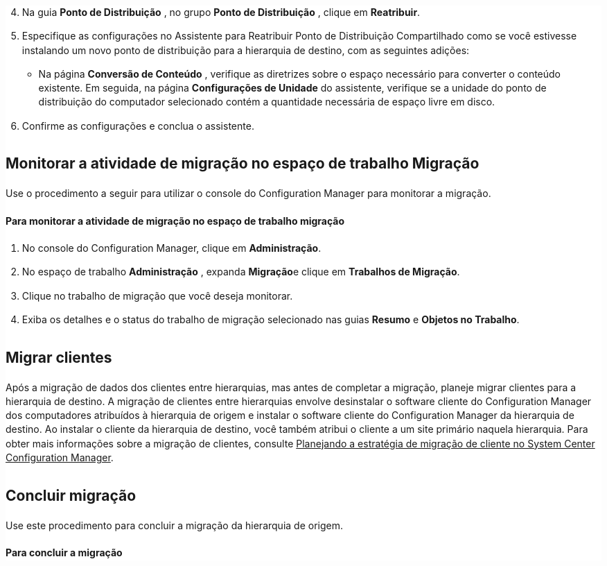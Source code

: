4.  Na guia **Ponto de Distribuição** , no grupo **Ponto de Distribuição** , clique em **Reatribuir**.  

5.  Especifique as configurações no Assistente para Reatribuir Ponto de Distribuição Compartilhado como se você estivesse instalando um novo ponto de distribuição para a hierarquia de destino, com as seguintes adições:  

    -   Na página **Conversão de Conteúdo** , verifique as diretrizes sobre o espaço necessário para converter o conteúdo existente. Em seguida, na página **Configurações de Unidade** do assistente, verifique se a unidade do ponto de distribuição do computador selecionado contém a quantidade necessária de espaço livre em disco.  

6.  Confirme as configurações e conclua o assistente.  

##  <a name="a-namemonitormigrationa-monitor-migration-activity-in-the-migration-workspace"></a><a name="Monitor_MIgration"></a> Monitorar a atividade de migração no espaço de trabalho Migração  
 Use o procedimento a seguir para utilizar o console do Configuration Manager para monitorar a migração.  

#### <a name="to-monitor-migration-activity-in-the-migration-workspace"></a>Para monitorar a atividade de migração no espaço de trabalho migração  

1.  No console do Configuration Manager, clique em **Administração**.  

2.  No espaço de trabalho **Administração** , expanda **Migração**e clique em **Trabalhos de Migração**.  

3.  Clique no trabalho de migração que você deseja monitorar.  

4.  Exiba os detalhes e o status do trabalho de migração selecionado nas guias **Resumo** e **Objetos no Trabalho**.  

##  <a name="a-namebkmkmigrateclientsa-migrate-clients"></a><a name="BKMK_MigrateClients"></a> Migrar clientes  
 Após a migração de dados dos clientes entre hierarquias, mas antes de completar a migração, planeje migrar clientes para a hierarquia de destino. A migração de clientes entre hierarquias envolve desinstalar o software cliente do Configuration Manager dos computadores atribuídos à hierarquia de origem e instalar o software cliente do Configuration Manager da hierarquia de destino. Ao instalar o cliente da hierarquia de destino, você também atribui o cliente a um site primário naquela hierarquia. Para obter mais informações sobre a migração de clientes, consulte [Planejando a estratégia de migração de cliente no System Center Configuration Manager](../../core/migration/planning-a-client-migration-strategy.md).  

##  <a name="a-namecompletemigrationa-complete-migration"></a><a name="Complete_Migration"></a> Concluir migração  
 Use este procedimento para concluir a migração da hierarquia de origem.  

#### <a name="to-complete-migration"></a>Para concluir a migração  
